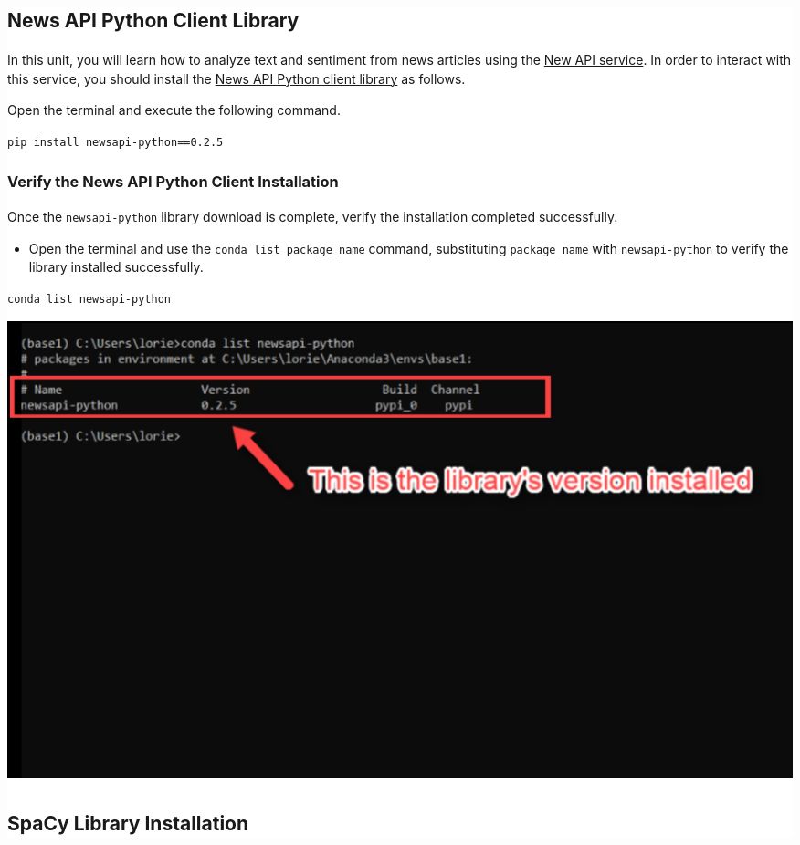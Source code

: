 
## News API Python Client Library

In this unit, you will learn how to analyze text and sentiment from news articles using the [New API service](https://newsapi.org/). In order to interact with this service, you should install the [News API Python client library](https://newsapi.org/docs/client-libraries/python) as follows.

Open the terminal and execute the following command.

```shell
pip install newsapi-python==0.2.5
```

### Verify the News API Python Client Installation

Once the `newsapi-python` library download is complete, verify the installation completed successfully.

* Open the terminal and use the `conda list package_name` command, substituting `package_name` with `newsapi-python` to verify the library installed successfully.

```shell
conda list newsapi-python
```

![News API verification](Images/news-api-verify.png)

## SpaCy Library Installation

